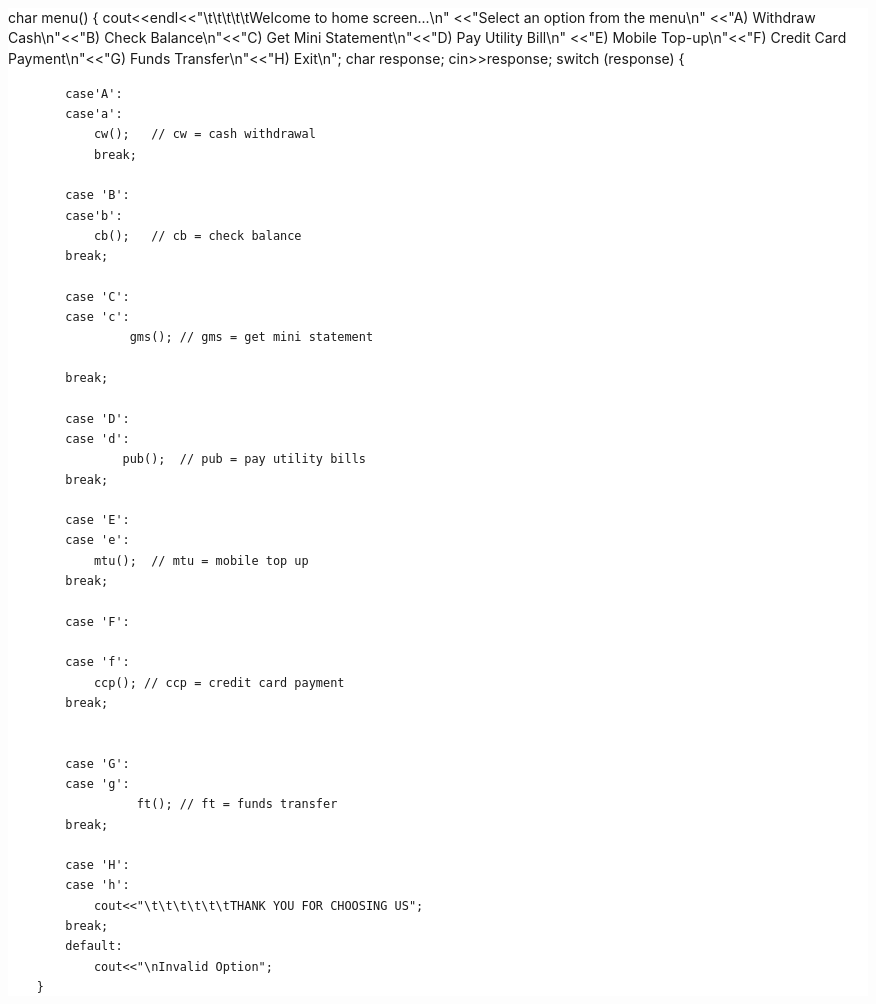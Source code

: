 char menu()
{
	cout<<endl<<"\t\t\t\t\tWelcome to home screen...\n"
			<<"Select an option from the menu\n"
			<<"A) Withdraw Cash\n"<<"B) Check Balance\n"<<"C) Get Mini Statement\n"<<"D) Pay Utility Bill\n"
			<<"E) Mobile Top-up\n"<<"F) Credit Card Payment\n"<<"G) Funds Transfer\n"<<"H) Exit\n";
		char response;
		cin>>response;
		switch (response)
		{
		
			case'A':
			case'a':
				cw();	// cw = cash withdrawal
				break;
				
			case 'B':
			case'b':
				cb();	// cb = check balance
			break;
			
			case 'C':
			case 'c': 
					 gms(); // gms = get mini statement
				
			break;	

			case 'D':
			case 'd':
					pub();	// pub = pay utility bills
			break;	
			
			case 'E':
			case 'e':
				mtu();	// mtu = mobile top up
			break;

			case 'F':
				
			case 'f':
				ccp(); // ccp = credit card payment
			break;			

			
			case 'G':
			case 'g':
				      ft(); // ft = funds transfer
			break;						
			
			case 'H':
			case 'h':
				cout<<"\t\t\t\t\t\tTHANK YOU FOR CHOOSING US";
			break;
			default:
                cout<<"\nInvalid Option";
		}
